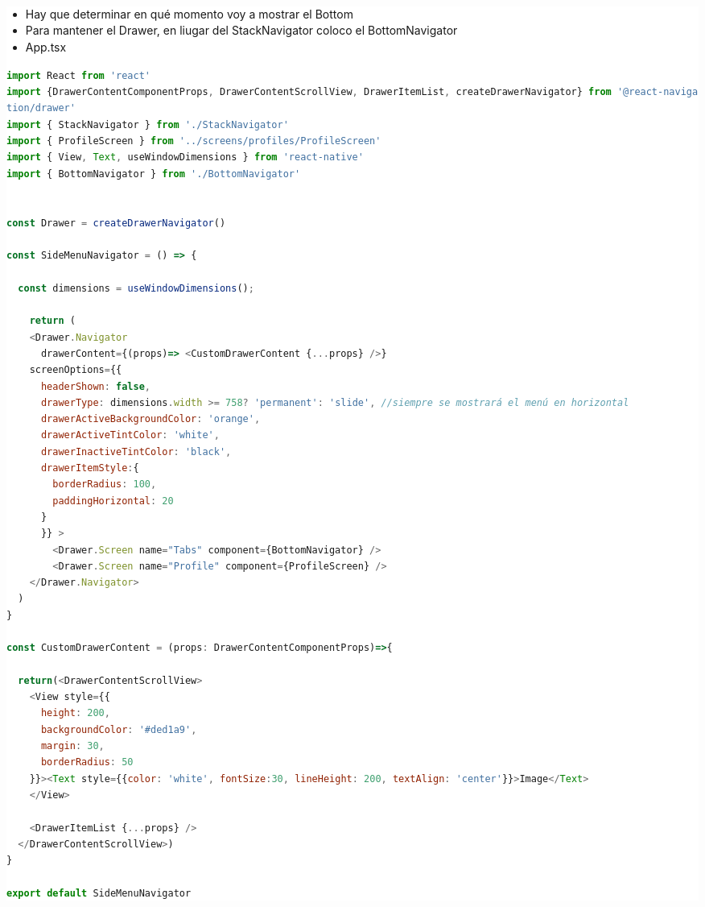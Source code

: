 - Hay que determinar en qué momento voy a mostrar el Bottom
- Para mantener el Drawer, en liugar del StackNavigator coloco el BottomNavigator
- App.tsx

~~~js
import React from 'react'
import {DrawerContentComponentProps, DrawerContentScrollView, DrawerItemList, createDrawerNavigator} from '@react-navigation/drawer'
import { StackNavigator } from './StackNavigator'
import { ProfileScreen } from '../screens/profiles/ProfileScreen'
import { View, Text, useWindowDimensions } from 'react-native'
import { BottomNavigator } from './BottomNavigator'


const Drawer = createDrawerNavigator()

const SideMenuNavigator = () => {

  const dimensions = useWindowDimensions();
  
    return (
    <Drawer.Navigator 
      drawerContent={(props)=> <CustomDrawerContent {...props} />}
    screenOptions={{
      headerShown: false,
      drawerType: dimensions.width >= 758? 'permanent': 'slide', //siempre se mostrará el menú en horizontal
      drawerActiveBackgroundColor: 'orange',
      drawerActiveTintColor: 'white',
      drawerInactiveTintColor: 'black',
      drawerItemStyle:{
        borderRadius: 100,
        paddingHorizontal: 20
      }
      }} >
        <Drawer.Screen name="Tabs" component={BottomNavigator} />
        <Drawer.Screen name="Profile" component={ProfileScreen} />
    </Drawer.Navigator>
  )
}

const CustomDrawerContent = (props: DrawerContentComponentProps)=>{
  
  return(<DrawerContentScrollView>
    <View style={{
      height: 200,
      backgroundColor: '#ded1a9',
      margin: 30,
      borderRadius: 50
    }}><Text style={{color: 'white', fontSize:30, lineHeight: 200, textAlign: 'center'}}>Image</Text>
    </View>

    <DrawerItemList {...props} />
  </DrawerContentScrollView>)
}

export default SideMenuNavigator
~~~
